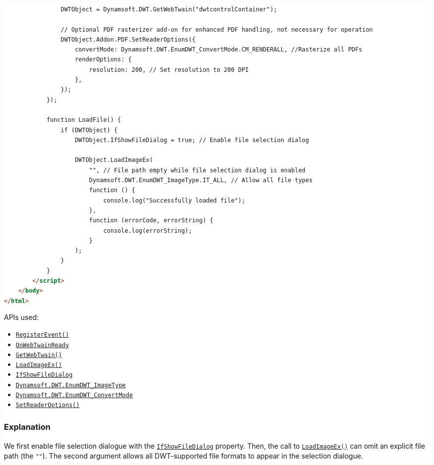 ```html
                DWTObject = Dynamsoft.DWT.GetWebTwain("dwtcontrolContainer");

                // Optional PDF rasterizer add-on for enhanced PDF handling, not necessary for operation
                DWTObject.Addon.PDF.SetReaderOptions({
                    convertMode: Dynamsoft.DWT.EnumDWT_ConvertMode.CM_RENDERALL, //Rasterize all PDFs
                    renderOptions: {
                        resolution: 200, // Set resolution to 200 DPI
                    },
                });
            });

            function LoadFile() {
                if (DWTObject) {
                    DWTObject.IfShowFileDialog = true; // Enable file selection dialog

                    DWTObject.LoadImageEx(
                        "", // File path empty while file selection dialog is enabled
                        Dynamsoft.DWT.EnumDWT_ImageType.IT_ALL, // Allow all file types
                        function () {
                            console.log("Successfully loaded file");
                        },
                        function (errorCode, errorString) {
                            console.log(errorString);
                        }
                    );
                }
            }
        </script>
    </body>
</html>
```

APIs used:

- [`RegisterEvent()`]({{site.api}}Dynamsoft_WebTwainEnv.html#registerevent)
- [`OnWebTwainReady`]({{site.api}}Dynamsoft_WebTwainEnv.html#onwebtwainready)
- [`GetWebTwain()`]({{site.api}}Dynamsoft_WebTwainEnv.html#getwebtwain)
- [`LoadImageEx()`]({{site.api}}WebTwain_IO.html#loadimageex)
- [`IfShowFileDialog`]({{site.api}}WebTwain_IO.html#ifshowfiledialog)
- [`Dynamsoft.DWT.EnumDWT_ImageType`]({{site.api}}Dynamsoft_Enum.html#dynamsoftdwtenumdwt_imagetype)
- [`Dynamsoft.DWT.EnumDWT_ConvertMode`]({{site.api}}Dynamsoft_Enum.html#dynamsoftdwtenumdwt_convertmode)
- [`SetReaderOptions()`]({{site.api}}Addon_PDF.html#setreaderoptions)

### Explanation

We first enable file selection dialogue with the [`IfShowFileDialog`]({{site.api}}WebTwain_IO.html#ifshowfiledialog) property. Then, the call to [`LoadImageEx()`]({{site.api}}WebTwain_IO.html#loadimageex) can omit an explicit file path (the `""`). The second argument allows all DWT-supported file formats to appear in the selection dialogue.
